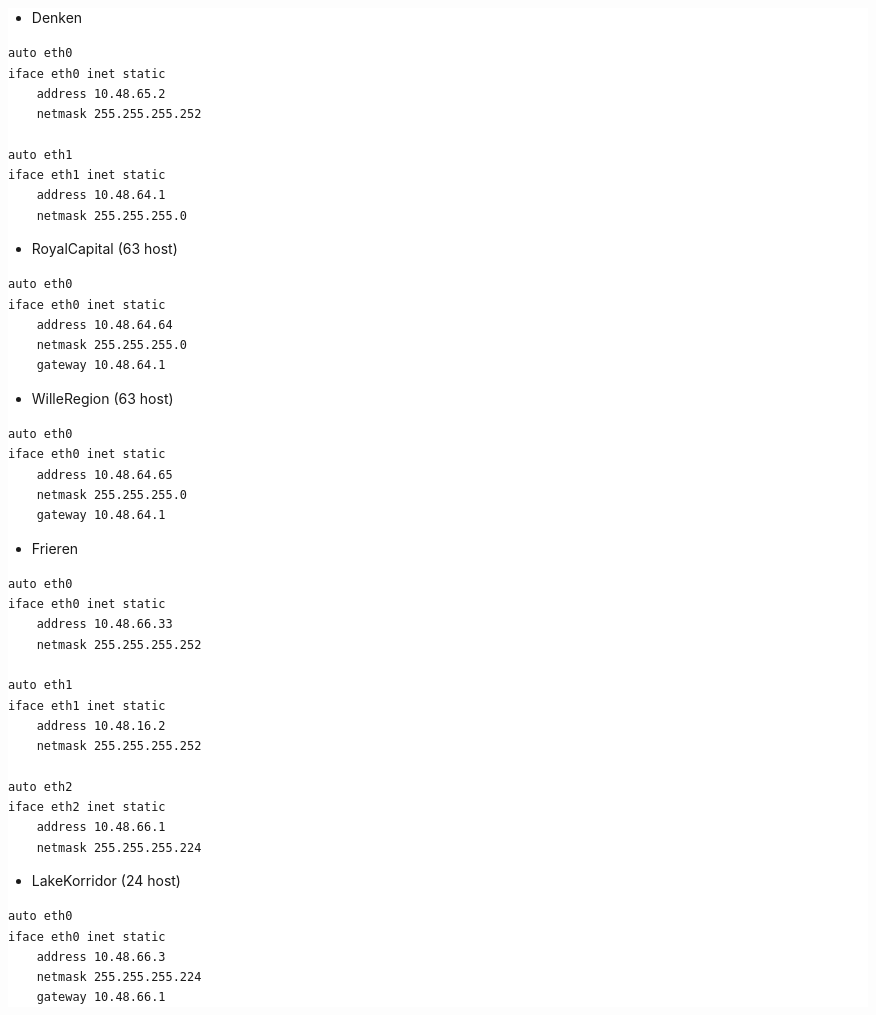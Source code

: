 - Denken
```
auto eth0
iface eth0 inet static
	address 10.48.65.2
	netmask 255.255.255.252

auto eth1
iface eth1 inet static
	address 10.48.64.1
	netmask 255.255.255.0
```

- RoyalCapital (63 host)
```
auto eth0
iface eth0 inet static
	address 10.48.64.64
	netmask 255.255.255.0
	gateway 10.48.64.1
```
- WilleRegion (63 host)
  
```
auto eth0
iface eth0 inet static
	address 10.48.64.65
	netmask 255.255.255.0
	gateway 10.48.64.1
```

- Frieren
```
auto eth0
iface eth0 inet static
	address 10.48.66.33
	netmask 255.255.255.252

auto eth1
iface eth1 inet static
	address 10.48.16.2
	netmask 255.255.255.252

auto eth2
iface eth2 inet static
	address 10.48.66.1
	netmask 255.255.255.224
```

- LakeKorridor (24 host)
```
auto eth0
iface eth0 inet static
	address 10.48.66.3
	netmask 255.255.255.224
	gateway 10.48.66.1
```

